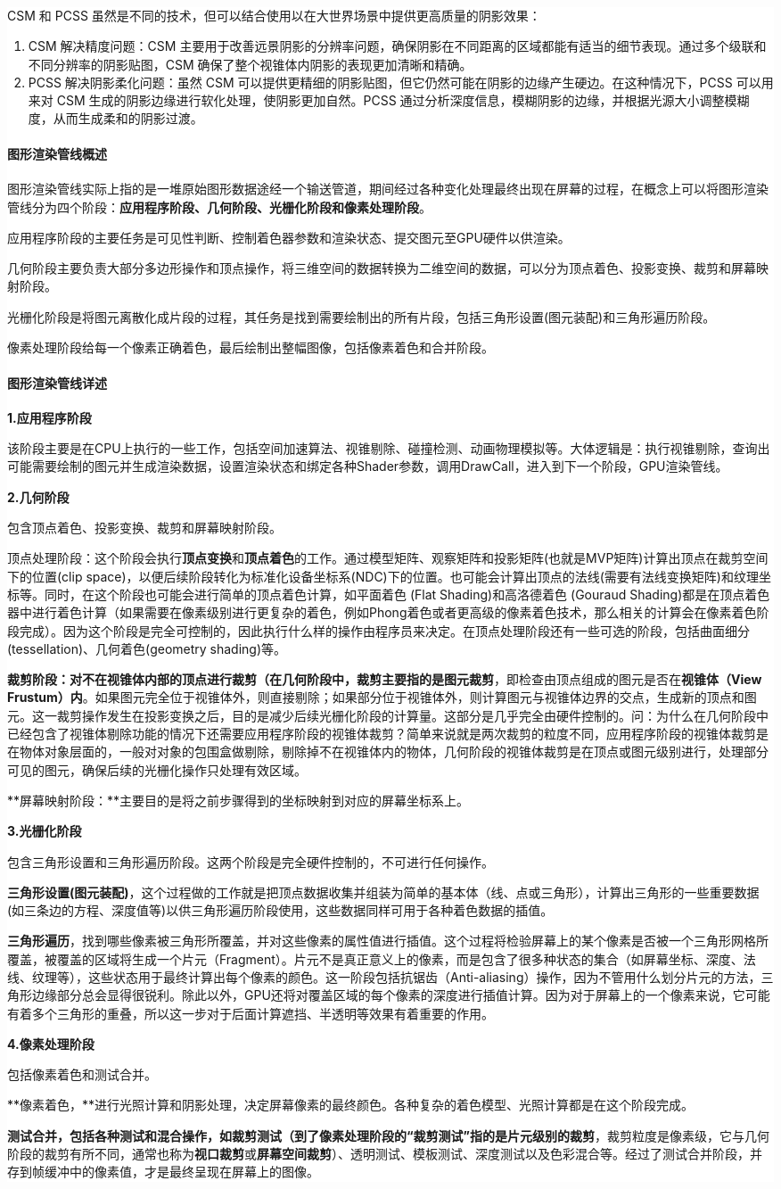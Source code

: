 CSM 和 PCSS 虽然是不同的技术，但可以结合使用以在大世界场景中提供更高质量的阴影效果：

1. CSM 解决精度问题：CSM 主要用于改善远景阴影的分辨率问题，确保阴影在不同距离的区域都能有适当的细节表现。通过多个级联和不同分辨率的阴影贴图，CSM 确保了整个视锥体内阴影的表现更加清晰和精确。
2. PCSS 解决阴影柔化问题：虽然 CSM 可以提供更精细的阴影贴图，但它仍然可能在阴影的边缘产生硬边。在这种情况下，PCSS 可以用来对 CSM 生成的阴影边缘进行软化处理，使阴影更加自然。PCSS 通过分析深度信息，模糊阴影的边缘，并根据光源大小调整模糊度，从而生成柔和的阴影过渡。

#### 图形渲染管线概述

图形渲染管线实际上指的是一堆原始图形数据途经一个输送管道，期间经过各种变化处理最终出现在屏幕的过程，在概念上可以将图形渲染管线分为四个阶段：**应用程序阶段、几何阶段、光栅化阶段和像素处理阶段**。

应用程序阶段的主要任务是可见性判断、控制着色器参数和渲染状态、提交图元至GPU硬件以供渲染。

几何阶段主要负责大部分多边形操作和顶点操作，将三维空间的数据转换为二维空间的数据，可以分为顶点着色、投影变换、裁剪和屏幕映射阶段。

光栅化阶段是将图元离散化成片段的过程，其任务是找到需要绘制出的所有片段，包括三角形设置(图元装配)和三角形遍历阶段。

像素处理阶段给每一个像素正确着色，最后绘制出整幅图像，包括像素着色和合并阶段。

#### 图形渲染管线详述

**1.应用程序阶段**

该阶段主要是在CPU上执行的一些工作，包括空间加速算法、视锥剔除、碰撞检测、动画物理模拟等。大体逻辑是：执行视锥剔除，查询出可能需要绘制的图元并生成渲染数据，设置渲染状态和绑定各种Shader参数，调用DrawCall，进入到下一个阶段，GPU渲染管线。

**2.几何阶段**

包含顶点着色、投影变换、裁剪和屏幕映射阶段。

顶点处理阶段：这个阶段会执行**顶点变换**和**顶点着色**的工作。通过模型矩阵、观察矩阵和投影矩阵(也就是MVP矩阵)计算出顶点在裁剪空间下的位置(clip space)，以便后续阶段转化为标准化设备坐标系(NDC)下的位置。也可能会计算出顶点的法线(需要有法线变换矩阵)和纹理坐标等。同时，在这个阶段也可能会进行简单的顶点着色计算，如平面着色 (Flat Shading)和高洛德着色 (Gouraud Shading)都是在顶点着色器中进行着色计算（如果需要在像素级别进行更复杂的着色，例如Phong着色或者更高级的像素着色技术，那么相关的计算会在像素着色阶段完成）。因为这个阶段是完全可控制的，因此执行什么样的操作由程序员来决定。在顶点处理阶段还有一些可选的阶段，包括曲面细分(tessellation)、几何着色(geometry shading)等。

**裁剪阶段：**对不在视锥体内部的顶点进行裁剪（在几何阶段中，裁剪主要指的是**图元裁剪**，即检查由顶点组成的图元是否在**视锥体（View Frustum）内**。如果图元完全位于视锥体外，则直接剔除；如果部分位于视锥体外，则计算图元与视锥体边界的交点，生成新的顶点和图元。这一裁剪操作发生在投影变换之后，目的是减少后续光栅化阶段的计算量。这部分是几乎完全由硬件控制的。问：为什么在几何阶段中已经包含了视锥体剔除功能的情况下还需要应用程序阶段的视锥体裁剪？简单来说就是两次裁剪的粒度不同，应用程序阶段的视锥体裁剪是在物体对象层面的，一般对对象的包围盒做剔除，剔除掉不在视锥体内的物体，几何阶段的视锥体裁剪是在顶点或图元级别进行，处理部分可见的图元，确保后续的光栅化操作只处理有效区域。

**屏幕映射阶段：**主要目的是将之前步骤得到的坐标映射到对应的屏幕坐标系上。

**3.光栅化阶段**

包含三角形设置和三角形遍历阶段。这两个阶段是完全硬件控制的，不可进行任何操作。

**三角形设置(图元装配)**，这个过程做的工作就是把顶点数据收集并组装为简单的基本体（线、点或三角形），计算出三角形的一些重要数据(如三条边的方程、深度值等)以供三角形遍历阶段使用，这些数据同样可用于各种着色数据的插值。

**三角形遍历**，找到哪些像素被三角形所覆盖，并对这些像素的属性值进行插值。这个过程将检验屏幕上的某个像素是否被一个三角形网格所覆盖，被覆盖的区域将生成一个片元（Fragment）。片元不是真正意义上的像素，而是包含了很多种状态的集合（如屏幕坐标、深度、法线、纹理等），这些状态用于最终计算出每个像素的颜色。这一阶段包括抗锯齿（Anti-aliasing）操作，因为不管用什么划分片元的方法，三角形边缘部分总会显得很锐利。除此以外，GPU还将对覆盖区域的每个像素的深度进行插值计算。因为对于屏幕上的一个像素来说，它可能有着多个三角形的重叠，所以这一步对于后面计算遮挡、半透明等效果有着重要的作用。

**4.像素处理阶段**

包括像素着色和测试合并。

**像素着色，**进行光照计算和阴影处理，决定屏幕像素的最终颜色。各种复杂的着色模型、光照计算都是在这个阶段完成。

**测试合并，**包括各种测试和混合操作，如裁剪测试（到了像素处理阶段的“裁剪测试”指的是**片元级别的裁剪**，裁剪粒度是像素级，它与几何阶段的裁剪有所不同，通常也称为**视口裁剪**或**屏幕空间裁剪**）、透明测试、模板测试、深度测试以及色彩混合等。经过了测试合并阶段，并存到帧缓冲中的像素值，才是最终呈现在屏幕上的图像。
